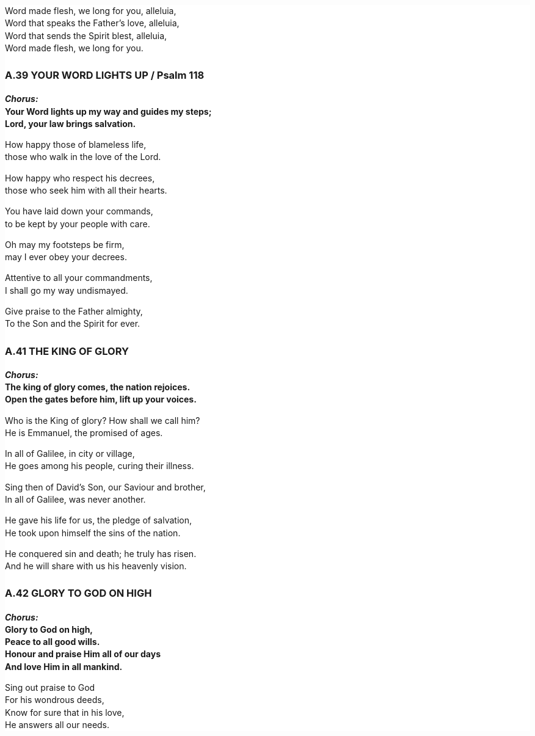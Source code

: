 Word made flesh, we long for you, alleluia,<br />
Word that speaks the Father’s love, alleluia,<br />
Word that sends the Spirit blest, alleluia,<br />
Word made flesh, we long for you.<br />

### A.39 YOUR WORD LIGHTS UP / Psalm 118
***Chorus:***<br />
**Your Word lights up my way and guides my steps;**<br />
**Lord, your law brings salvation.**<br />

How happy those of blameless life,<br />
those who walk in the love of the Lord.<br />

How happy who respect his decrees,<br />
those who seek him with all their hearts.<br />

You have laid down your commands,<br />
to be kept by your people with care.<br />

Oh may my footsteps be firm,<br />
may I ever obey your decrees.<br />

Attentive to all your commandments,<br />
I shall go my way undismayed.<br />

Give praise to the Father almighty,<br />
To the Son and the Spirit for ever.<br />

### A.41 THE KING OF GLORY
***Chorus:***<br />
**The king of glory comes, the nation rejoices.**<br />
**Open the gates before him, lift up your voices.**<br />

Who is the King of glory? How shall we call him?<br />
He is Emmanuel, the promised of ages.<br />

In all of Galilee, in city or village,<br />
He goes among his people, curing their illness.<br />

Sing then of David’s Son, our Saviour and brother,<br />
In all of Galilee, was never another.<br />

He gave his life for us, the pledge of salvation,<br />
He took upon himself the sins of the nation.<br />

He conquered sin and death; he truly has risen.<br />
And he will share with us his heavenly vision.<br />

### A.42 GLORY TO GOD ON HIGH
***Chorus:***<br />
**Glory to God on high,**<br />
**Peace to all good wills.**<br />
**Honour and praise Him all of our days**<br />
**And love Him in all mankind.**<br />

Sing out praise to God<br />
For his wondrous deeds,<br />
Know for sure that in his love,<br />
He answers all our needs.<br />
